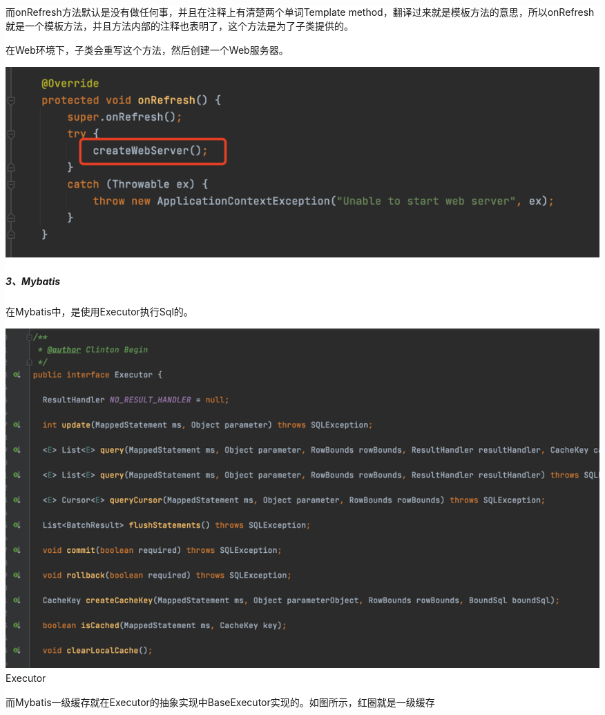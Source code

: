 而onRefresh方法默认是没有做任何事，并且在注释上有清楚两个单词Template method，翻译过来就是模板方法的意思，所以onRefresh就是一个模板方法，并且方法内部的注释也表明了，这个方法是为了子类提供的。

在Web环境下，子类会重写这个方法，然后创建一个Web服务器。

![图片](assets/640-1672122129822-18.png)

##### 3、Mybatis

在Mybatis中，是使用Executor执行Sql的。

![图片](assets/640-1672122129822-19.png)Executor

而Mybatis一级缓存就在Executor的抽象实现中BaseExecutor实现的。如图所示，红圈就是一级缓存
